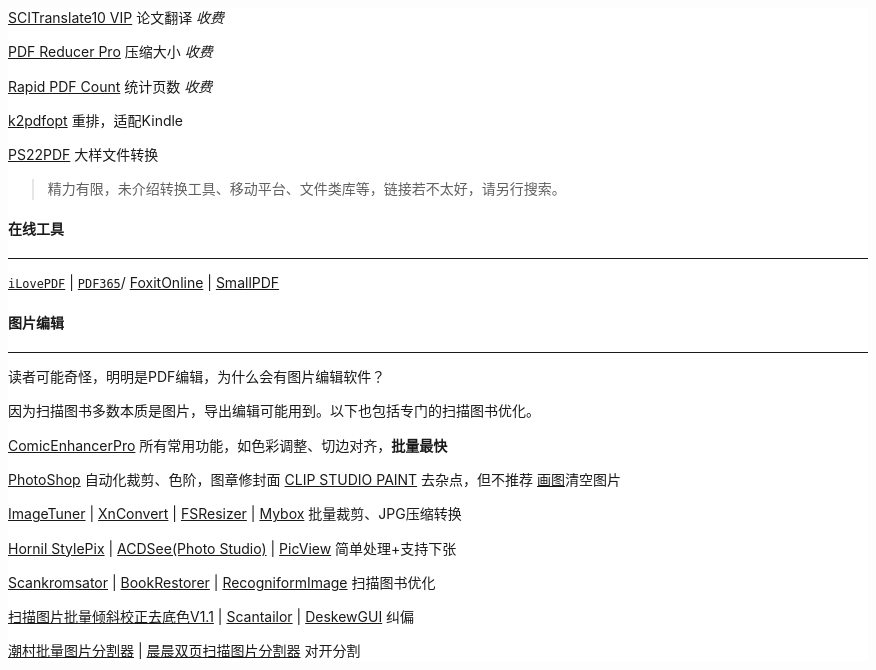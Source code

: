 [SCITranslate10 VIP](https://www.52pojie.cn/thread-849027-1-1.html)	论文翻译	*收费*

[PDF Reducer Pro](https://www.52pojie.cn/thread-687740-1-1.html)	压缩大小	*收费*

[Rapid PDF Count](https://www.0daydown.com/02/128753.html) 	统计页数	 *收费*

[k2pdfopt](http://www.willus.com/k2pdfopt/)	重排，适配Kindle

[PS22PDF](http://www.onlinedown.net/soft/23434.htm)	大样文件转换



> 精力有限，未介绍转换工具、移动平台、文件类库等，链接若不太好，请另行搜索。



#### 在线工具

------

[`iLovePDF`](https://www.ilovepdf.com/zh-cn) | [`PDF365`](https://www.pdf365.cn/?agent=foxit&MD=menu)/ [FoxitOnline](https://online.foxitsoftware.com/view-and-edit?fromcwebtools=direct) | [SmallPDF](https://smallpdf.com/cn)





#### 图片编辑

------

读者可能奇怪，明明是PDF编辑，为什么会有图片编辑软件？ 

因为扫描图书多数本质是图片，导出编辑可能用到。以下也包括专门的扫描图书优化。



[ComicEnhancerPro](https://yun.baidu.com/s/1qXFS9dy)	所有常用功能，如色彩调整、切边对齐，**批量最快**

[PhotoShop](https://pan.baidu.com/s/1pZRf_KxOjlQo9K0zuvuHcg)	自动化裁剪、色阶，图章修封面  [CLIP STUDIO PAINT](https://www.saier.me/)  去杂点，但不推荐  [画图](https://www.microsoft.com/zh-cn)清空图片



[ImageTuner](http://www.glorylogic.com/image-tuner.html) | [XnConvert](https://www.xnview.com/en/xnconvert/) | [FSResizer](http://www.faststone.org) | [Mybox](https://github.com/Mararsh/MyBox)	批量裁剪、JPG压缩转换

[Hornil StylePix](https://www.lanzous.com/i3ery5i) | [ACDSee(Photo Studio)](http://www.dayanzai.me/acdsee-pro.html) | [PicView](http://www.alternate-tools.com/pages/c_picview.php?lang=ENG)	简单处理+支持下张

[Scankromsator](https://www.52pojie.cn/thread-831415-1-1.html) | [BookRestorer](https://soft.sibnet.ru/soft/17932-book-restorer-4-2-1--rusifikator/) | [RecogniformImage](http://www.downloadsoftware.ir/tag/recogniform-image-processor)	扫描图书优化

[扫描图片批量倾斜校正去底色V1.1](https://www.jb51.net/softs/540538.html) | [Scantailor](http://scantailor.org/) | [DeskewGUI](https://galfar.vevb.net/wp/tag/deskew/)	纠偏

[潮村批量图片分割器](http://www.onlinedown.net/soft/625692.htm) | [晨晨双页扫描图片分割器](http://www.pc6.com/softview/SoftView_503657.html)	对开分割





